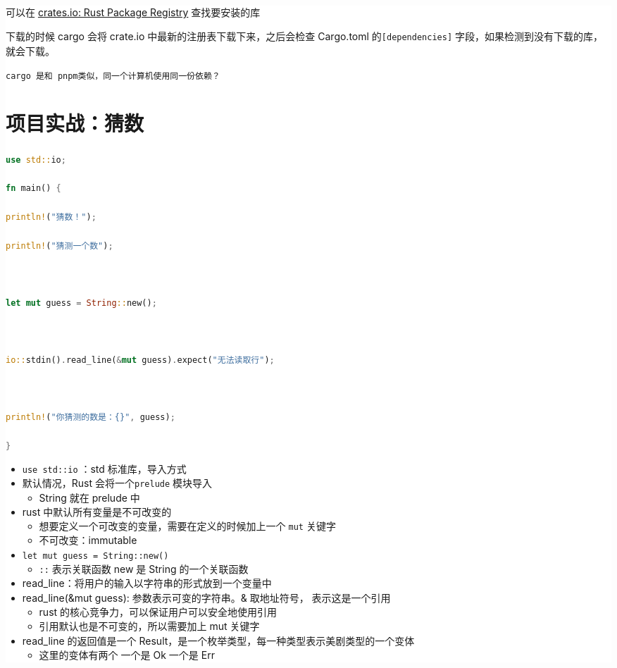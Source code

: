 可以在 [crates.io: Rust Package Registry](https://crates.io/) 查找要安装的库

下载的时候 cargo 会将 crate.io 中最新的注册表下载下来，之后会检查 Cargo.toml 的`[dependencies]` 字段，如果检测到没有下载的库，就会下载。

```ad-question
cargo 是和 pnpm类似，同一个计算机使用同一份依赖？
```


# 项目实战：猜数

```rust
use std::io;

fn main() {

println!("猜数！");

println!("猜测一个数");

  

let mut guess = String::new();

  

io::stdin().read_line(&mut guess).expect("无法读取行");

  

println!("你猜测的数是：{}", guess);

}
```

- `use std::io` ：std 标准库，导入方式
- 默认情况，Rust 会将一个`prelude` 模块导入
	- String 就在 prelude 中
- rust 中默认所有变量是不可改变的
	- 想要定义一个可改变的变量，需要在定义的时候加上一个 `mut` 关键字
	- 不可改变：immutable
- `let mut guess = String::new()`
	- `::` 表示关联函数 new 是 String 的一个关联函数
- read_line：将用户的输入以字符串的形式放到一个变量中
- read_line(&mut guess): 参数表示可变的字符串。& 取地址符号， 表示这是一个引用
	- rust 的核心竞争力，可以保证用户可以安全地使用引用
	- 引用默认也是不可变的，所以需要加上 mut 关键字
- read_line 的返回值是一个 Result，是一个枚举类型，每一种类型表示美剧类型的一个变体
	- 这里的变体有两个 一个是 Ok 一个是 Err